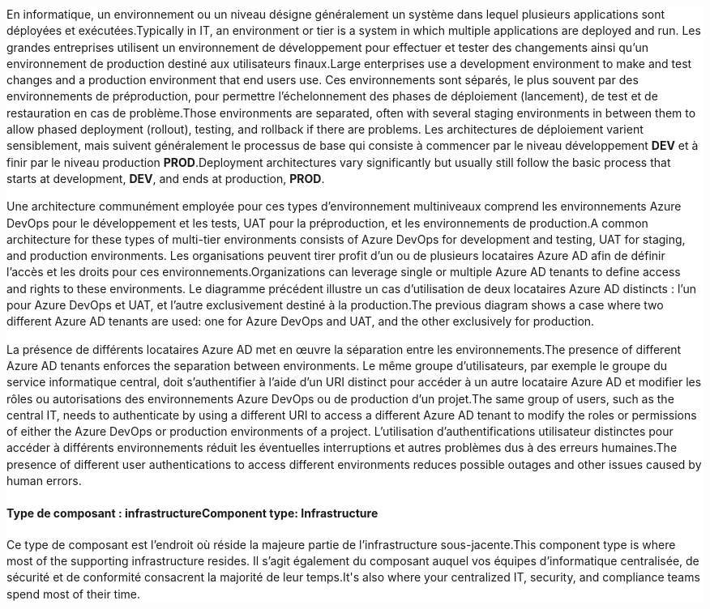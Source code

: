 <span data-ttu-id="0e684-328">En informatique, un environnement ou un niveau désigne généralement un système dans lequel plusieurs applications sont déployées et exécutées.</span><span class="sxs-lookup"><span data-stu-id="0e684-328">Typically in IT, an environment or tier is a system in which multiple applications are deployed and run.</span></span> <span data-ttu-id="0e684-329">Les grandes entreprises utilisent un environnement de développement pour effectuer et tester des changements ainsi qu’un environnement de production destiné aux utilisateurs finaux.</span><span class="sxs-lookup"><span data-stu-id="0e684-329">Large enterprises use a development environment to make and test changes and a production environment that end users use.</span></span> <span data-ttu-id="0e684-330">Ces environnements sont séparés, le plus souvent par des environnements de préproduction, pour permettre l’échelonnement des phases de déploiement (lancement), de test et de restauration en cas de problème.</span><span class="sxs-lookup"><span data-stu-id="0e684-330">Those environments are separated, often with several staging environments in between them to allow phased deployment (rollout), testing, and rollback if there are problems.</span></span> <span data-ttu-id="0e684-331">Les architectures de déploiement varient sensiblement, mais suivent généralement le processus de base qui consiste à commencer par le niveau développement **DEV** et à finir par le niveau production **PROD**.</span><span class="sxs-lookup"><span data-stu-id="0e684-331">Deployment architectures vary significantly but usually still follow the basic process that starts at development, **DEV**, and ends at production, **PROD**.</span></span>

<span data-ttu-id="0e684-332">Une architecture communément employée pour ces types d’environnement multiniveaux comprend les environnements Azure DevOps pour le développement et les tests, UAT pour la préproduction, et les environnements de production.</span><span class="sxs-lookup"><span data-stu-id="0e684-332">A common architecture for these types of multi-tier environments consists of Azure DevOps for development and testing, UAT for staging, and production environments.</span></span> <span data-ttu-id="0e684-333">Les organisations peuvent tirer profit d’un ou de plusieurs locataires Azure AD afin de définir l’accès et les droits pour ces environnements.</span><span class="sxs-lookup"><span data-stu-id="0e684-333">Organizations can leverage single or multiple Azure AD tenants to define access and rights to these environments.</span></span> <span data-ttu-id="0e684-334">Le diagramme précédent illustre un cas d’utilisation de deux locataires Azure AD distincts : l’un pour Azure DevOps et UAT, et l’autre exclusivement destiné à la production.</span><span class="sxs-lookup"><span data-stu-id="0e684-334">The previous diagram shows a case where two different Azure AD tenants are used: one for Azure DevOps and UAT, and the other exclusively for production.</span></span>

<span data-ttu-id="0e684-335">La présence de différents locataires Azure AD met en œuvre la séparation entre les environnements.</span><span class="sxs-lookup"><span data-stu-id="0e684-335">The presence of different Azure AD tenants enforces the separation between environments.</span></span> <span data-ttu-id="0e684-336">Le même groupe d’utilisateurs, par exemple le groupe du service informatique central, doit s’authentifier à l’aide d’un URI distinct pour accéder à un autre locataire Azure AD et modifier les rôles ou autorisations des environnements Azure DevOps ou de production d’un projet.</span><span class="sxs-lookup"><span data-stu-id="0e684-336">The same group of users, such as the central IT, needs to authenticate by using a different URI to access a different Azure AD tenant to modify the roles or permissions of either the Azure DevOps or production environments of a project.</span></span> <span data-ttu-id="0e684-337">L’utilisation d’authentifications utilisateur distinctes pour accéder à différents environnements réduit les éventuelles interruptions et autres problèmes dus à des erreurs humaines.</span><span class="sxs-lookup"><span data-stu-id="0e684-337">The presence of different user authentications to access different environments reduces possible outages and other issues caused by human errors.</span></span>

#### <a name="component-type-infrastructure"></a><span data-ttu-id="0e684-338">Type de composant : infrastructure</span><span class="sxs-lookup"><span data-stu-id="0e684-338">Component type: Infrastructure</span></span>
<span data-ttu-id="0e684-339">Ce type de composant est l’endroit où réside la majeure partie de l’infrastructure sous-jacente.</span><span class="sxs-lookup"><span data-stu-id="0e684-339">This component type is where most of the supporting infrastructure resides.</span></span> <span data-ttu-id="0e684-340">Il s’agit également du composant auquel vos équipes d’informatique centralisée, de sécurité et de conformité consacrent la majorité de leur temps.</span><span class="sxs-lookup"><span data-stu-id="0e684-340">It's also where your centralized IT, security, and compliance teams spend most of their time.</span></span>
